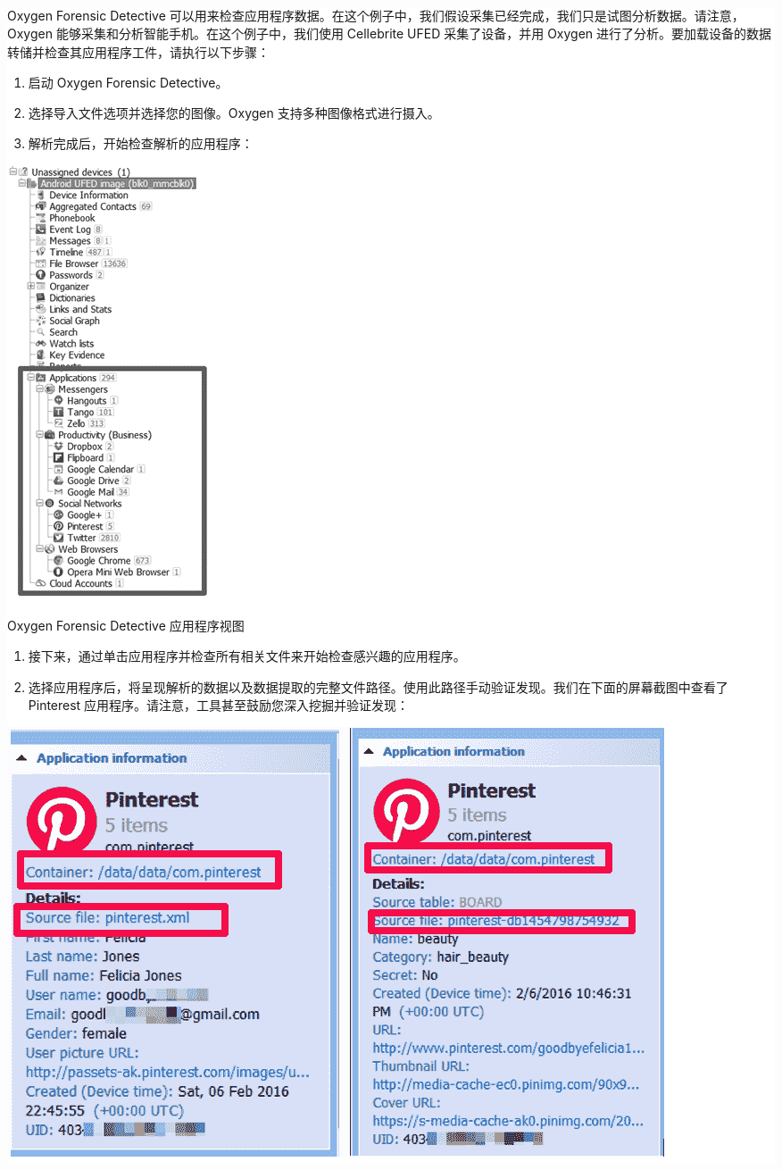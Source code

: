 Oxygen Forensic Detective 可以用来检查应用程序数据。在这个例子中，我们假设采集已经完成，我们只是试图分析数据。请注意，Oxygen 能够采集和分析智能手机。在这个例子中，我们使用 Cellebrite UFED 采集了设备，并用 Oxygen 进行了分析。要加载设备的数据转储并检查其应用程序工件，请执行以下步骤：

1.  启动 Oxygen Forensic Detective。

1.  选择导入文件选项并选择您的图像。Oxygen 支持多种图像格式进行摄入。

1.  解析完成后，开始检查解析的应用程序：

![](img/642330ba-f606-4cab-955d-3118c5f06be6.png)

Oxygen Forensic Detective 应用程序视图

1.  接下来，通过单击应用程序并检查所有相关文件来开始检查感兴趣的应用程序。

1.  选择应用程序后，将呈现解析的数据以及数据提取的完整文件路径。使用此路径手动验证发现。我们在下面的屏幕截图中查看了 Pinterest 应用程序。请注意，工具甚至鼓励您深入挖掘并验证发现：

![](img/a23b2beb-e972-4f38-8ab0-5f52a70f71f2.png)